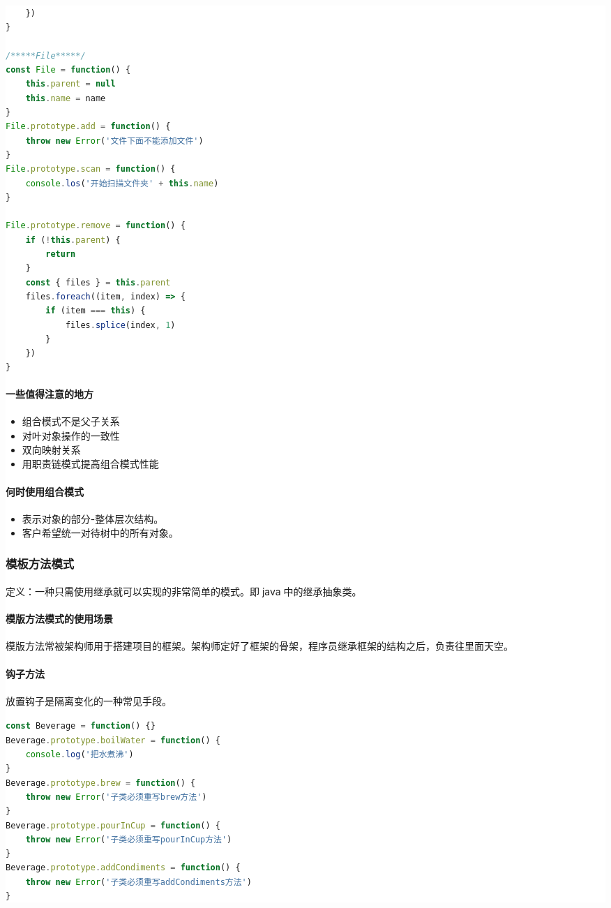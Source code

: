 ```js
    })
}

/*****File*****/
const File = function() {
    this.parent = null
    this.name = name
}
File.prototype.add = function() {
    throw new Error('文件下面不能添加文件')
}
File.prototype.scan = function() {
    console.los('开始扫描文件夹' + this.name)
}

File.prototype.remove = function() {
    if (!this.parent) {
        return
    }
    const { files } = this.parent
    files.foreach((item, index) => {
        if (item === this) {
            files.splice(index, 1)
        }
    })
}
```

#### 一些值得注意的地方

*   组合模式不是父子关系
*   对叶对象操作的一致性
*   双向映射关系
*   用职责链模式提高组合模式性能

#### 何时使用组合模式

*   表示对象的部分-整体层次结构。
*   客户希望统一对待树中的所有对象。

### 模板方法模式

定义：一种只需使用继承就可以实现的非常简单的模式。即 java 中的继承抽象类。

#### 模版方法模式的使用场景

模版方法常被架构师用于搭建项目的框架。架构师定好了框架的骨架，程序员继承框架的结构之后，负责往里面天空。

#### 钩子方法

放置钩子是隔离变化的一种常见手段。

```js
const Beverage = function() {}
Beverage.prototype.boilWater = function() {
    console.log('把水煮沸')
}
Beverage.prototype.brew = function() {
    throw new Error('子类必须重写brew方法')
}
Beverage.prototype.pourInCup = function() {
    throw new Error('子类必须重写pourInCup方法')
}
Beverage.prototype.addCondiments = function() {
    throw new Error('子类必须重写addCondiments方法')
}
```
